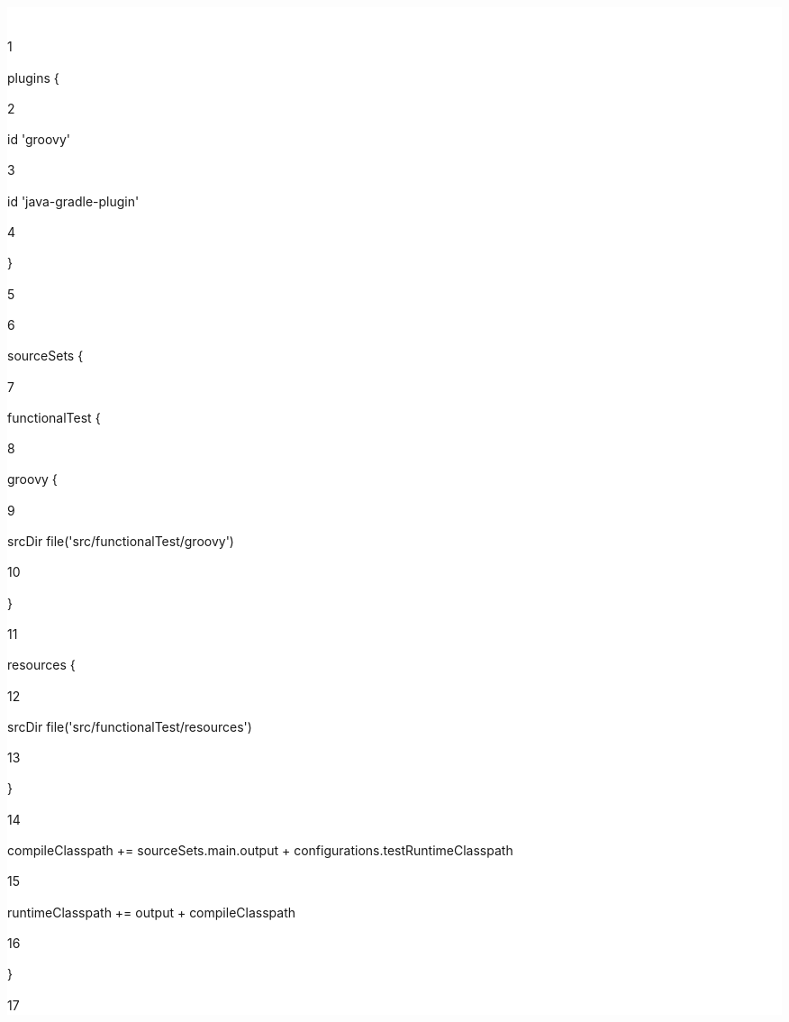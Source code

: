  

1

plugins \{

2

 id 'groovy'

3

 id 'java-gradle-plugin'

4

\}

5

6

sourceSets \{

7

 functionalTest \{

8

 groovy \{

9

 srcDir file\('src/functionalTest/groovy'\)

10

 \}

11

 resources \{

12

 srcDir file\('src/functionalTest/resources'\)

13

 \}

14

 compileClasspath += sourceSets.main.output + configurations.testRuntimeClasspath

15

 runtimeClasspath += output + compileClasspath

16

 \}

17
